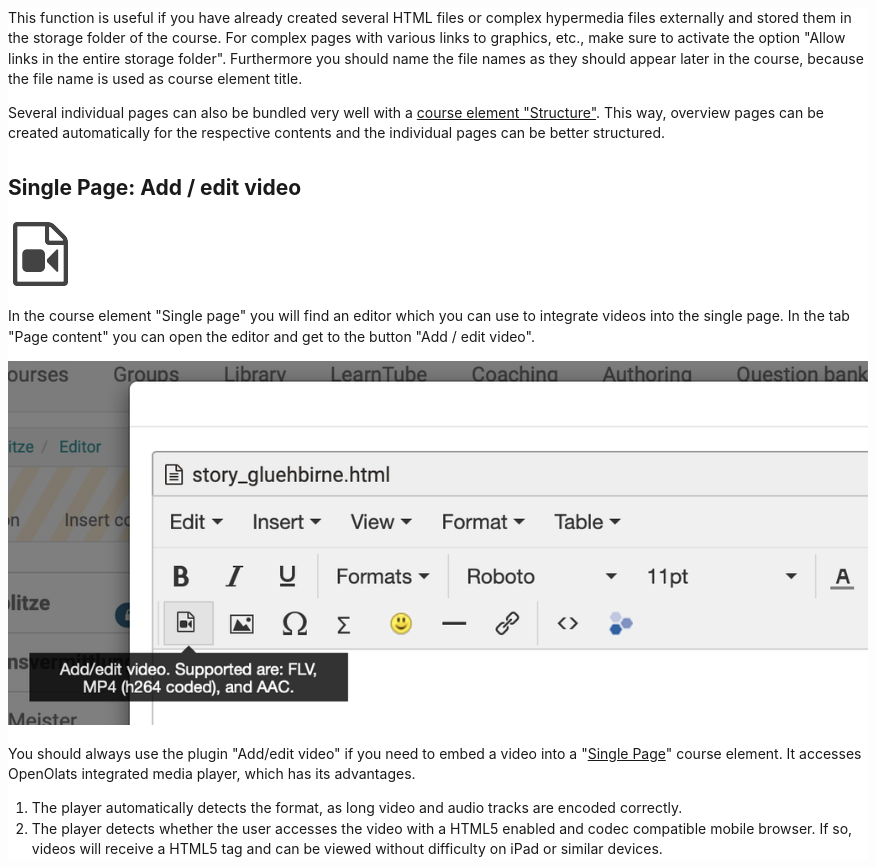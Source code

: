 This function is useful if you have already created several HTML files or
complex hypermedia files externally and stored them in the storage folder of
the course. For complex pages with various links to graphics, etc., make sure
to activate the option "Allow links in the entire storage folder". Furthermore
you should name the file names as they should appear later in the course,
because the file name is used as course element title.

Several individual pages can also be bundled very well with a [course element "Structure"](Course_Element_Structure.md). This way, overview pages
can be created automatically for the respective contents and the individual
pages can be better structured.

## Single Page: Add / edit video

![video_icon.png](assets/add_video.png)

In the course element "Single page" you will find an editor which you can use
to integrate videos into the single page. In the tab "Page content" you can
open the editor and get to the button "Add / edit video".

![add_video_button.png](assets/SinglePage_Video_EN.png)  

You should always use the plugin "Add/edit video" if you need to embed a video
into a "[Single Page](../course_elements/Knowledge_Transfer.md)" course
element. It accesses OpenOlats integrated media player, which has its
advantages.  
1. The player automatically detects the format, as long video and audio
tracks are encoded correctly.  
2. The player detects whether the user accesses the video with a HTML5
enabled and codec compatible mobile browser. If so, videos will receive a
HTML5 tag and can be viewed without difficulty on iPad or similar devices.
